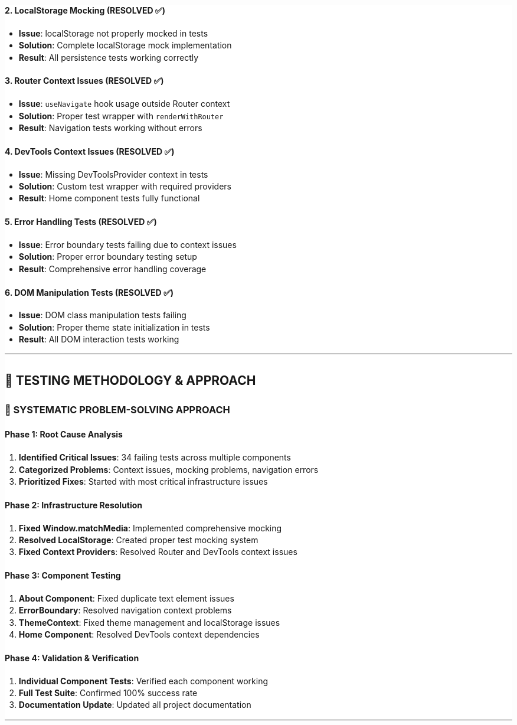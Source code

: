 #### **2. LocalStorage Mocking (RESOLVED ✅)**
- **Issue**: localStorage not properly mocked in tests
- **Solution**: Complete localStorage mock implementation
- **Result**: All persistence tests working correctly

#### **3. Router Context Issues (RESOLVED ✅)**
- **Issue**: `useNavigate` hook usage outside Router context
- **Solution**: Proper test wrapper with `renderWithRouter`
- **Result**: Navigation tests working without errors

#### **4. DevTools Context Issues (RESOLVED ✅)**
- **Issue**: Missing DevToolsProvider context in tests
- **Solution**: Custom test wrapper with required providers
- **Result**: Home component tests fully functional

#### **5. Error Handling Tests (RESOLVED ✅)**
- **Issue**: Error boundary tests failing due to context issues
- **Solution**: Proper error boundary testing setup
- **Result**: Comprehensive error handling coverage

#### **6. DOM Manipulation Tests (RESOLVED ✅)**
- **Issue**: DOM class manipulation tests failing
- **Solution**: Proper theme state initialization in tests
- **Result**: All DOM interaction tests working

---

## 🚀 **TESTING METHODOLOGY & APPROACH**

### **🎯 SYSTEMATIC PROBLEM-SOLVING APPROACH**

#### **Phase 1: Root Cause Analysis**
1. **Identified Critical Issues**: 34 failing tests across multiple components
2. **Categorized Problems**: Context issues, mocking problems, navigation errors
3. **Prioritized Fixes**: Started with most critical infrastructure issues

#### **Phase 2: Infrastructure Resolution**
1. **Fixed Window.matchMedia**: Implemented comprehensive mocking
2. **Resolved LocalStorage**: Created proper test mocking system
3. **Fixed Context Providers**: Resolved Router and DevTools context issues

#### **Phase 3: Component Testing**
1. **About Component**: Fixed duplicate text element issues
2. **ErrorBoundary**: Resolved navigation context problems
3. **ThemeContext**: Fixed theme management and localStorage issues
4. **Home Component**: Resolved DevTools context dependencies

#### **Phase 4: Validation & Verification**
1. **Individual Component Tests**: Verified each component working
2. **Full Test Suite**: Confirmed 100% success rate
3. **Documentation Update**: Updated all project documentation

---